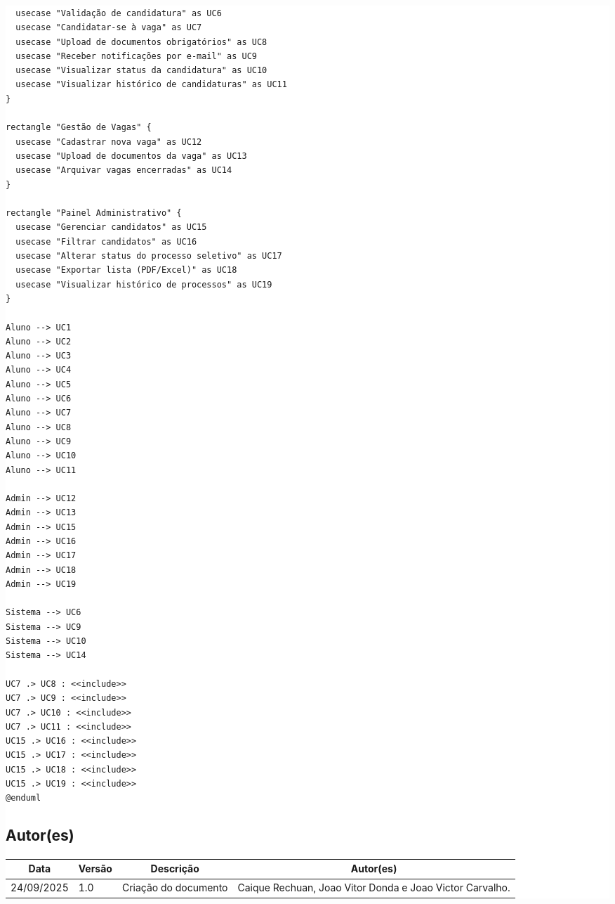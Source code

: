 ```plantuml
  usecase "Validação de candidatura" as UC6
  usecase "Candidatar-se à vaga" as UC7
  usecase "Upload de documentos obrigatórios" as UC8
  usecase "Receber notificações por e-mail" as UC9
  usecase "Visualizar status da candidatura" as UC10
  usecase "Visualizar histórico de candidaturas" as UC11
}

rectangle "Gestão de Vagas" {
  usecase "Cadastrar nova vaga" as UC12
  usecase "Upload de documentos da vaga" as UC13
  usecase "Arquivar vagas encerradas" as UC14
}

rectangle "Painel Administrativo" {
  usecase "Gerenciar candidatos" as UC15
  usecase "Filtrar candidatos" as UC16
  usecase "Alterar status do processo seletivo" as UC17
  usecase "Exportar lista (PDF/Excel)" as UC18
  usecase "Visualizar histórico de processos" as UC19
}

Aluno --> UC1
Aluno --> UC2
Aluno --> UC3
Aluno --> UC4
Aluno --> UC5
Aluno --> UC6
Aluno --> UC7
Aluno --> UC8
Aluno --> UC9
Aluno --> UC10
Aluno --> UC11

Admin --> UC12
Admin --> UC13
Admin --> UC15
Admin --> UC16
Admin --> UC17
Admin --> UC18
Admin --> UC19

Sistema --> UC6
Sistema --> UC9
Sistema --> UC10
Sistema --> UC14

UC7 .> UC8 : <<include>>
UC7 .> UC9 : <<include>>
UC7 .> UC10 : <<include>>
UC7 .> UC11 : <<include>>
UC15 .> UC16 : <<include>>
UC15 .> UC17 : <<include>>
UC15 .> UC18 : <<include>>
UC15 .> UC19 : <<include>>
@enduml
```

## **Autor(es)**
| Data | Versão | Descrição | Autor(es) |
|-------|--------|-----------|------------|
| 24/09/2025 | 1.0 | Criação do documento | Caique Rechuan, Joao Vitor Donda e Joao Victor Carvalho.

